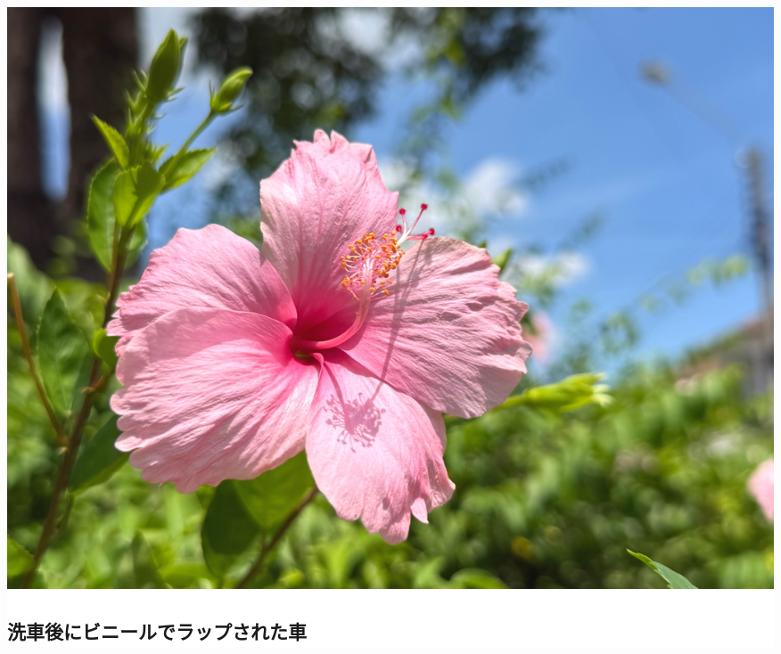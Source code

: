 <a href="20250811_005.JPG" target="_blank"><img src="20250811_005.JPG" alt="サンプル画像" class="responsive-media"></a>
    
<h2><span class="yellow">洗車後にビニールでラップされた車</span></h2>